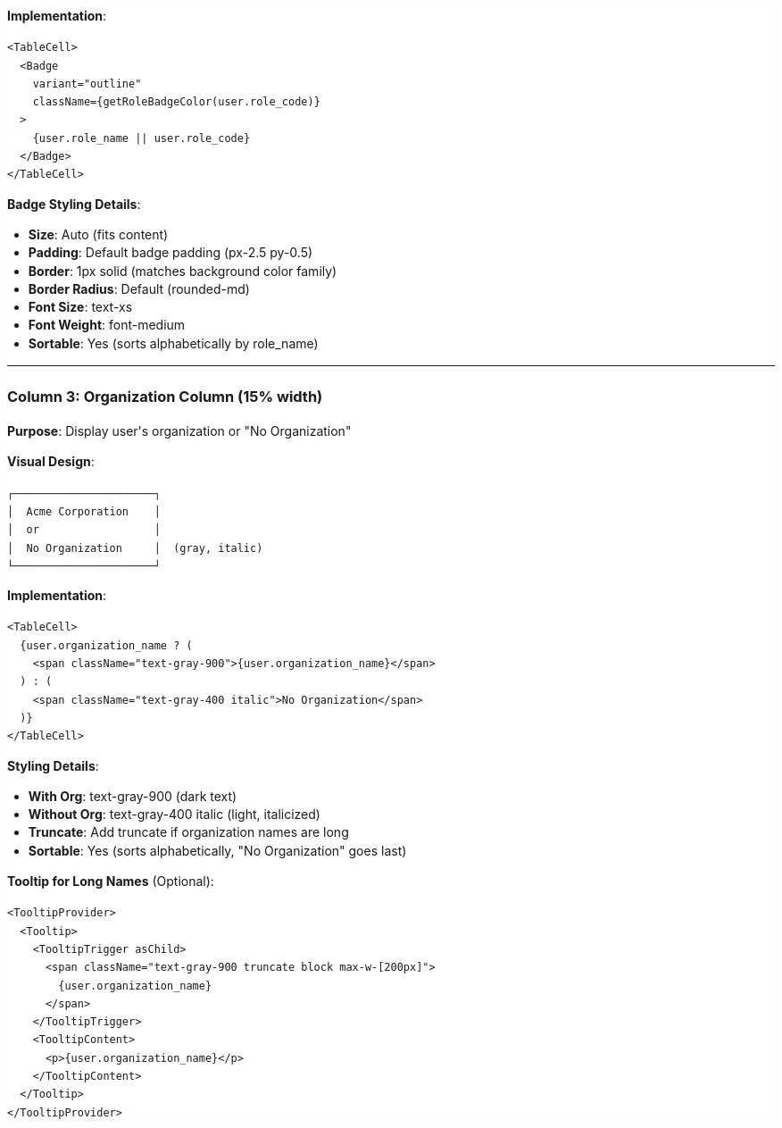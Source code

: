 **Implementation**:
```tsx
<TableCell>
  <Badge 
    variant="outline" 
    className={getRoleBadgeColor(user.role_code)}
  >
    {user.role_name || user.role_code}
  </Badge>
</TableCell>
```

**Badge Styling Details**:
- **Size**: Auto (fits content)
- **Padding**: Default badge padding (px-2.5 py-0.5)
- **Border**: 1px solid (matches background color family)
- **Border Radius**: Default (rounded-md)
- **Font Size**: text-xs
- **Font Weight**: font-medium
- **Sortable**: Yes (sorts alphabetically by role_name)

---

### Column 3: Organization Column (15% width)

**Purpose**: Display user's organization or "No Organization"

**Visual Design**:
```
┌──────────────────────┐
│  Acme Corporation    │
│  or                  │
│  No Organization     │  (gray, italic)
└──────────────────────┘
```

**Implementation**:
```tsx
<TableCell>
  {user.organization_name ? (
    <span className="text-gray-900">{user.organization_name}</span>
  ) : (
    <span className="text-gray-400 italic">No Organization</span>
  )}
</TableCell>
```

**Styling Details**:
- **With Org**: text-gray-900 (dark text)
- **Without Org**: text-gray-400 italic (light, italicized)
- **Truncate**: Add truncate if organization names are long
- **Sortable**: Yes (sorts alphabetically, "No Organization" goes last)

**Tooltip for Long Names** (Optional):
```tsx
<TooltipProvider>
  <Tooltip>
    <TooltipTrigger asChild>
      <span className="text-gray-900 truncate block max-w-[200px]">
        {user.organization_name}
      </span>
    </TooltipTrigger>
    <TooltipContent>
      <p>{user.organization_name}</p>
    </TooltipContent>
  </Tooltip>
</TooltipProvider>
```